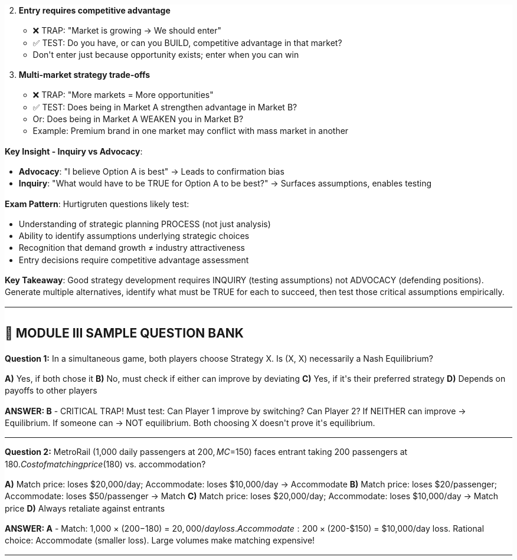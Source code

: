 2. **Entry requires competitive advantage**
   - ❌ TRAP: "Market is growing → We should enter"
   - ✅ TEST: Do you have, or can you BUILD, competitive advantage in that market?
   - Don't enter just because opportunity exists; enter when you can win

3. **Multi-market strategy trade-offs**
   - ❌ TRAP: "More markets = More opportunities"
   - ✅ TEST: Does being in Market A strengthen advantage in Market B?
   - Or: Does being in Market A WEAKEN you in Market B?
   - Example: Premium brand in one market may conflict with mass market in another

**Key Insight - Inquiry vs Advocacy**:
- **Advocacy**: "I believe Option A is best" → Leads to confirmation bias
- **Inquiry**: "What would have to be TRUE for Option A to be best?" → Surfaces assumptions, enables testing

**Exam Pattern**: Hurtigruten questions likely test:
- Understanding of strategic planning PROCESS (not just analysis)
- Ability to identify assumptions underlying strategic choices
- Recognition that demand growth ≠ industry attractiveness
- Entry decisions require competitive advantage assessment

**Key Takeaway**: Good strategy development requires INQUIRY (testing assumptions) not ADVOCACY (defending positions). Generate multiple alternatives, identify what must be TRUE for each to succeed, then test those critical assumptions empirically.

---

## 📝 MODULE III SAMPLE QUESTION BANK

**Question 1:** In a simultaneous game, both players choose Strategy X. Is (X, X) necessarily a Nash Equilibrium?

**A)** Yes, if both chose it
**B)** No, must check if either can improve by deviating
**C)** Yes, if it's their preferred strategy
**D)** Depends on payoffs to other players

**ANSWER: B** - CRITICAL TRAP! Must test: Can Player 1 improve by switching? Can Player 2? If NEITHER can improve → Equilibrium. If someone can → NOT equilibrium. Both choosing X doesn't prove it's equilibrium.

---

**Question 2:** MetroRail (1,000 daily passengers at $200, MC=$150) faces entrant taking 200 passengers at $180. Cost of matching price ($180) vs. accommodation?

**A)** Match price: loses $20,000/day; Accommodate: loses $10,000/day → Accommodate
**B)** Match price: loses $20/passenger; Accommodate: loses $50/passenger → Match
**C)** Match price: loses $20,000/day; Accommodate: loses $10,000/day → Match price
**D)** Always retaliate against entrants

**ANSWER: A** - Match: 1,000 × ($200-$180) = $20,000/day loss. Accommodate: 200 × ($200-$150) = $10,000/day loss. Rational choice: Accommodate (smaller loss). Large volumes make matching expensive!

---

